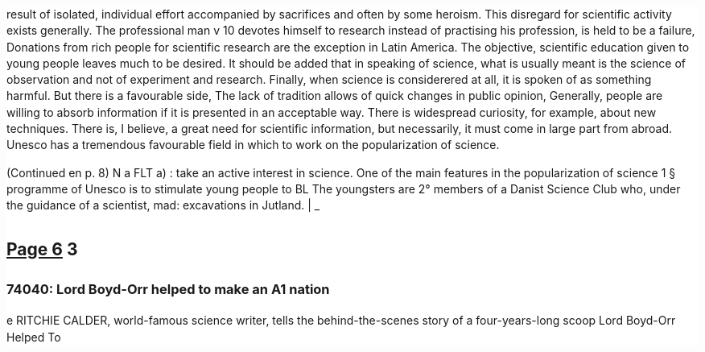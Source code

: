 result of isolated, individual effort 
accompanied by sacrifices and often by 
some heroism. 
This disregard for scientific activity 
exists generally. The professional man 
v 10 devotes himself to research instead 
of practising his profession, is held to 
be a failure, Donations from rich people 
for scientific research are the exception 
in Latin America. 
The objective, scientific education 
given to young people leaves much to 
be desired. It should be added that in 
speaking of science, what is usually 
meant is the science of observation and 
not of experiment and research. 
Finally, when science is considerered at 
all, it is spoken of as something harmful. 
But there is a favourable side, The 
lack of tradition allows of quick changes 
in public opinion, Generally, people 
are willing to absorb information if it 
is presented in an acceptable way. There 
is widespread curiosity, for example, 
about new techniques. 
There is, I believe, a great need for 
scientific information, but necessarily, it 
must come in large part from abroad. 
Unesco has a tremendous favourable field 
in which to work on the popularization 
of science. 
  
(Continued en p. 8) 
        N 
a FLT a) : 
take an active interest in science. 
One of the main features in the popularization of science 1 § 
programme of Unesco is to stimulate young people to BL 
The youngsters are 2° 
members of a Danist Science Club who, under the 
guidance of a scientist, mad: excavations in Jutland. | _ 
  
   
    

## [Page 6](https://demo.humlab.umu.se/courier/074029engo.pdf#page=6) 3

### 74040: Lord Boyd-Orr helped to make an A1 nation

e RITCHIE CALDER, world-famous science writer, 
tells the behind-the-scenes story of a four-years-long scoop 
Lord Boyd-Orr Helped To 
  